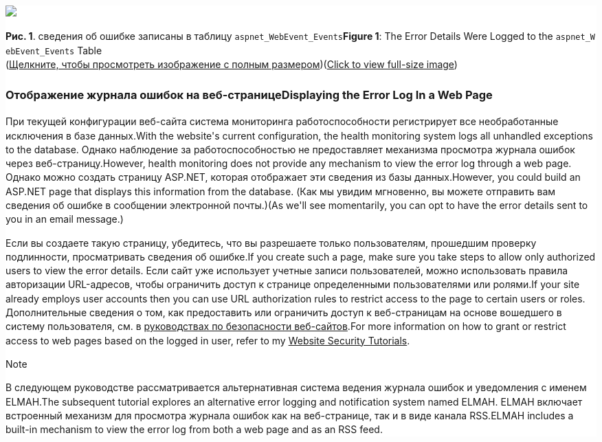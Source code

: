 [![](logging-error-details-with-asp-net-health-monitoring-vb/_static/image2.png)](logging-error-details-with-asp-net-health-monitoring-vb/_static/image1.png)

<span data-ttu-id="bdf2b-169">**Рис. 1**. сведения об ошибке записаны в таблицу `aspnet_WebEvent_Events`</span><span class="sxs-lookup"><span data-stu-id="bdf2b-169">**Figure 1**: The Error Details Were Logged to the `aspnet_WebEvent_Events` Table</span></span>  
<span data-ttu-id="bdf2b-170">([Щелкните, чтобы просмотреть изображение с полным размером](logging-error-details-with-asp-net-health-monitoring-vb/_static/image3.png))</span><span class="sxs-lookup"><span data-stu-id="bdf2b-170">([Click to view full-size image](logging-error-details-with-asp-net-health-monitoring-vb/_static/image3.png))</span></span>

### <a name="displaying-the-error-log-in-a-web-page"></a><span data-ttu-id="bdf2b-171">Отображение журнала ошибок на веб-странице</span><span class="sxs-lookup"><span data-stu-id="bdf2b-171">Displaying the Error Log In a Web Page</span></span>

<span data-ttu-id="bdf2b-172">При текущей конфигурации веб-сайта система мониторинга работоспособности регистрирует все необработанные исключения в базе данных.</span><span class="sxs-lookup"><span data-stu-id="bdf2b-172">With the website's current configuration, the health monitoring system logs all unhandled exceptions to the database.</span></span> <span data-ttu-id="bdf2b-173">Однако наблюдение за работоспособностью не предоставляет механизма просмотра журнала ошибок через веб-страницу.</span><span class="sxs-lookup"><span data-stu-id="bdf2b-173">However, health monitoring does not provide any mechanism to view the error log through a web page.</span></span> <span data-ttu-id="bdf2b-174">Однако можно создать страницу ASP.NET, которая отображает эти сведения из базы данных.</span><span class="sxs-lookup"><span data-stu-id="bdf2b-174">However, you could build an ASP.NET page that displays this information from the database.</span></span> <span data-ttu-id="bdf2b-175">(Как мы увидим мгновенно, вы можете отправить вам сведения об ошибке в сообщении электронной почты.)</span><span class="sxs-lookup"><span data-stu-id="bdf2b-175">(As we'll see momentarily, you can opt to have the error details sent to you in an email message.)</span></span>

<span data-ttu-id="bdf2b-176">Если вы создаете такую страницу, убедитесь, что вы разрешаете только пользователям, прошедшим проверку подлинности, просматривать сведения об ошибке.</span><span class="sxs-lookup"><span data-stu-id="bdf2b-176">If you create such a page, make sure you take steps to allow only authorized users to view the error details.</span></span> <span data-ttu-id="bdf2b-177">Если сайт уже использует учетные записи пользователей, можно использовать правила авторизации URL-адресов, чтобы ограничить доступ к странице определенными пользователями или ролями.</span><span class="sxs-lookup"><span data-stu-id="bdf2b-177">If your site already employs user accounts then you can use URL authorization rules to restrict access to the page to certain users or roles.</span></span> <span data-ttu-id="bdf2b-178">Дополнительные сведения о том, как предоставить или ограничить доступ к веб-страницам на основе вошедшего в систему пользователя, см. в [руководствах по безопасности веб-сайтов](../../older-versions-security/introduction/security-basics-and-asp-net-support-cs.md).</span><span class="sxs-lookup"><span data-stu-id="bdf2b-178">For more information on how to grant or restrict access to web pages based on the logged in user, refer to my [Website Security Tutorials](../../older-versions-security/introduction/security-basics-and-asp-net-support-cs.md).</span></span>

> [!NOTE]
> <span data-ttu-id="bdf2b-179">В следующем руководстве рассматривается альтернативная система ведения журнала ошибок и уведомления с именем ELMAH.</span><span class="sxs-lookup"><span data-stu-id="bdf2b-179">The subsequent tutorial explores an alternative error logging and notification system named ELMAH.</span></span> <span data-ttu-id="bdf2b-180">ELMAH включает встроенный механизм для просмотра журнала ошибок как на веб-странице, так и в виде канала RSS.</span><span class="sxs-lookup"><span data-stu-id="bdf2b-180">ELMAH includes a built-in mechanism to view the error log from both a web page and as an RSS feed.</span></span>
